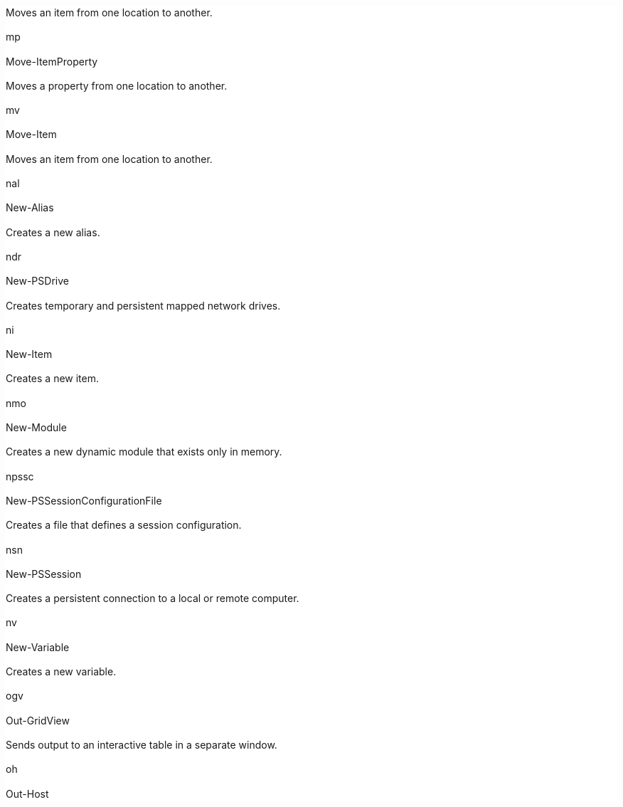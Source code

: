 Moves an item from one location to another.

mp

Move-ItemProperty

Moves a property from one location to another.

mv

Move-Item

Moves an item from one location to another.

nal

New-Alias

Creates a new alias.

ndr

New-PSDrive

Creates temporary and persistent mapped network drives.

ni

New-Item

Creates a new item.

nmo

New-Module

Creates a new dynamic module that exists only in memory.

npssc

New-PSSessionConfigurationFile

Creates a file that defines a session configuration.

nsn

New-PSSession

Creates a persistent connection to a local or remote computer.

nv

New-Variable

Creates a new variable.

ogv

Out-GridView

Sends output to an interactive table in a separate window.

oh

Out-Host
